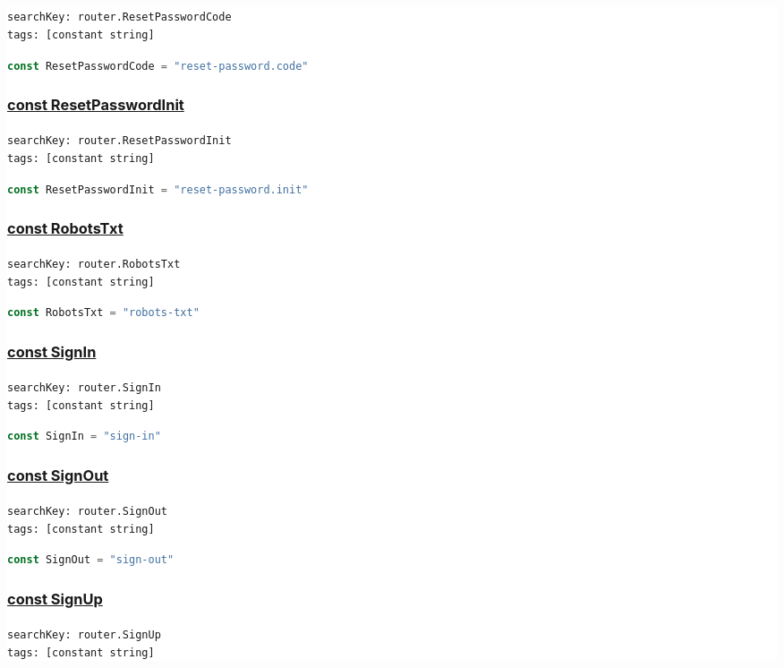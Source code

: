 ```
searchKey: router.ResetPasswordCode
tags: [constant string]
```

```Go
const ResetPasswordCode = "reset-password.code"
```

### <a id="ResetPasswordInit" href="#ResetPasswordInit">const ResetPasswordInit</a>

```
searchKey: router.ResetPasswordInit
tags: [constant string]
```

```Go
const ResetPasswordInit = "reset-password.init"
```

### <a id="RobotsTxt" href="#RobotsTxt">const RobotsTxt</a>

```
searchKey: router.RobotsTxt
tags: [constant string]
```

```Go
const RobotsTxt = "robots-txt"
```

### <a id="SignIn" href="#SignIn">const SignIn</a>

```
searchKey: router.SignIn
tags: [constant string]
```

```Go
const SignIn = "sign-in"
```

### <a id="SignOut" href="#SignOut">const SignOut</a>

```
searchKey: router.SignOut
tags: [constant string]
```

```Go
const SignOut = "sign-out"
```

### <a id="SignUp" href="#SignUp">const SignUp</a>

```
searchKey: router.SignUp
tags: [constant string]
```
